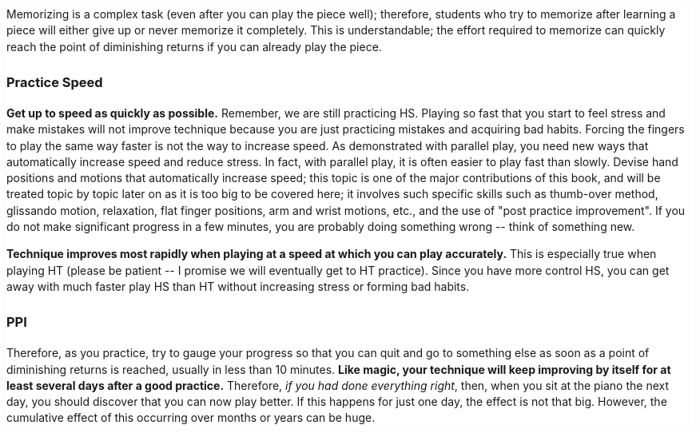 Memorizing is a complex task (even after you can play the piece well); therefore, students who try to memorize after learning a piece will either give up or never memorize it completely. This is understandable; the effort required to memorize can quickly reach the point of diminishing returns if you can already play the piece.


### Practice Speed

**Get up to speed as quickly as possible.** Remember, we are still practicing HS. Playing so fast that you start to feel stress and make mistakes will not improve technique because you are just practicing mistakes and acquiring bad habits. Forcing the fingers to play the same way faster is not the way to increase speed. As demonstrated with parallel play, you need new ways that automatically increase speed and reduce stress. In fact, with parallel play, it is often easier to play fast than slowly. Devise hand positions and motions that automatically increase speed; this topic is one of the major contributions of this book, and will be treated topic by topic later on as it is too big to be covered here; it involves such specific skills such as thumb-over method, glissando motion, relaxation, flat finger positions, arm and wrist motions, etc., and the use of "post practice improvement". If you do not make significant progress in a few minutes, you are probably doing something wrong -- think of something new.

**Technique improves most rapidly when playing at a speed at which you can play accurately.** This is especially true when playing HT (please be patient -- I promise we will eventually get to HT practice). Since you have more control HS, you can get away with much faster play HS than HT without increasing stress or forming bad habits.


### PPI
Therefore, as you practice, try to gauge your progress so that you can quit and go to something else as soon as a point of diminishing returns is reached, usually in less than 10 minutes. **Like magic, your technique will keep improving by itself for at least several days after a good practice.** Therefore, _if you had done everything right_, then, when you sit at the piano the next day, you should discover that you can now play better. If this happens for just one day, the effect is not that big. However, the cumulative effect of this occurring over months or years can be huge.

